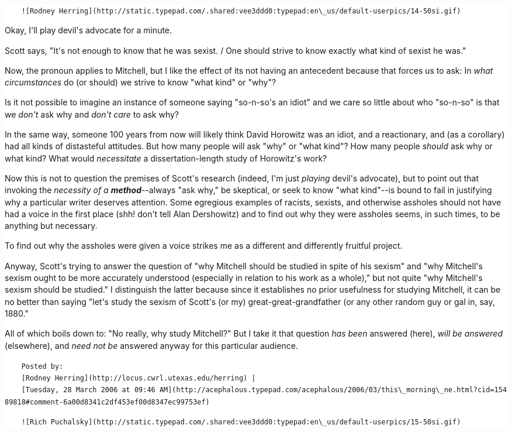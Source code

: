 []()

	

		![Rodney Herring](http://static.typepad.com/.shared:vee3ddd0:typepad:en\_us/default-userpics/14-50si.gif)
	

	

		

Okay, I'll play devil's advocate for a minute.

Scott says, "It's not enough to know that he was sexist. / One should strive to know exactly what kind of sexist he was."

Now, the pronoun applies to Mitchell, but I like the effect of its not having an antecedent because that forces us to ask: In _what circumstances_ do (or should) we strive to know "what kind" or "why"?

Is it not possible to imagine an instance of someone saying "so-n-so's an idiot" and we care so little about who "so-n-so" is that we _don't_ ask why and _don't care_ to ask why?

In the same way, someone 100 years from now will likely think David Horowitz was an idiot, and a reactionary, and (as a corollary) had all kinds of distasteful attitudes. But how many people will ask "why" or "what kind"? How many people _should_ ask why or what kind? What would _necessitate_ a dissertation-length study of Horowitz's work?

Now this is not to question the premises of Scott's research (indeed, I'm just _playing_ devil's advocate), but to point out that invoking the _necessity of a **method**_--always "ask why," be skeptical, or seek to know "what kind"--is bound to fail in justifying why a particular writer deserves attention. Some egregious examples of racists, sexists, and otherwise assholes should not have had a voice in the first place (shh! don't tell Alan Dershowitz) and to find out why they were assholes seems, in such times, to be anything but necessary. 

To find out why the assholes were given a voice strikes me as a different and differently fruitful project.

Anyway, Scott's trying to answer the question of "why Mitchell should be studied in spite of his sexism" and "why Mitchell's sexism ought to be more accurately understood (especially in relation to his work as a whole)," but not quite "why Mitchell's sexism should be studied." I distinguish the latter because since it establishes no prior usefulness for studying Mitchell, it can be no better than saying "let's study the sexism of Scott's (or my) great-great-grandfather (or any other random guy or gal in, say, 1880."

All of which boils down to: "No really, why study Mitchell?" But I take it that question _has been_ answered (here), _will be answered_ (elsewhere), and _need not be_ answered anyway for this particular audience.

	

		Posted by:
		[Rodney Herring](http://locus.cwrl.utexas.edu/herring) |
		[Tuesday, 28 March 2006 at 09:46 AM](http://acephalous.typepad.com/acephalous/2006/03/this\_morning\_ne.html?cid=15489818#comment-6a00d8341c2df453ef00d8347ec99753ef)

[]()

	

		![Rich Puchalsky](http://static.typepad.com/.shared:vee3ddd0:typepad:en\_us/default-userpics/15-50si.gif)
	